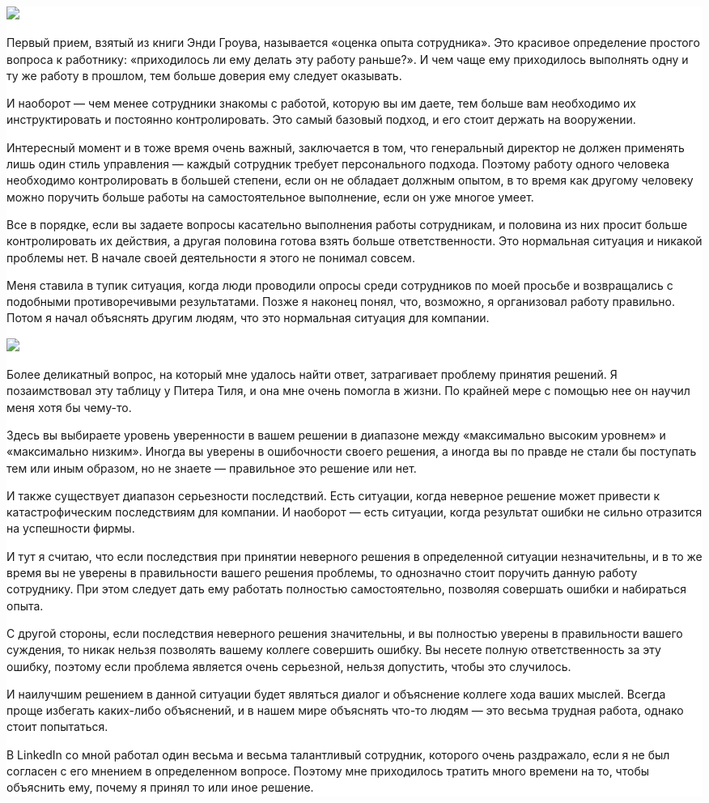 <img src="http://habrastorage.org/files/248/682/bd5/248682bd56214e5f86723274c3de7d42.png">

Первый прием, взятый из книги Энди Гроува, называется «оценка опыта сотрудника». Это красивое определение простого вопроса к работнику: «приходилось ли ему делать эту работу раньше?». И чем чаще ему приходилось выполнять одну и ту же работу в прошлом, тем больше доверия ему следует оказывать.

И наоборот — чем менее сотрудники знакомы с работой, которую вы им даете, тем больше вам необходимо их инструктировать и постоянно контролировать. Это самый базовый подход, и его стоит держать на вооружении.

Интересный момент и в тоже время очень важный, заключается в том, что генеральный директор не должен применять лишь один стиль управления — каждый сотрудник требует персонального подхода. Поэтому работу одного человека необходимо контролировать в большей степени, если он не обладает должным опытом, в то время как другому человеку можно поручить больше работы на самостоятельное выполнение, если он уже многое умеет. 

Все в порядке, если вы задаете вопросы касательно выполнения работы сотрудникам, и половина из них просит больше контролировать их действия, а другая половина готова взять больше ответственности. Это нормальная ситуация и никакой проблемы нет. В начале своей деятельности я этого не понимал совсем.

Меня ставила в тупик ситуация, когда люди проводили опросы среди сотрудников по моей просьбе и возвращались с подобными противоречивыми результатами. Позже я наконец понял, что, возможно, я организовал работу правильно. Потом я начал объяснять другим людям, что это нормальная ситуация для компании.

<img src="http://habrastorage.org/files/b44/947/f4a/b44947f4a58546999e4dc63fbb618830.png">

Более деликатный вопрос, на который мне удалось найти ответ, затрагивает проблему принятия решений. Я позаимствовал эту таблицу у Питера Тиля, и она мне очень помогла в жизни. По крайней мере с помощью нее он научил меня хотя бы чему-то.

Здесь вы выбираете уровень уверенности в вашем решении в диапазоне между «максимально высоким уровнем» и «максимально низким». Иногда вы уверены в ошибочности своего решения, а иногда вы по правде не стали бы поступать тем или иным образом, но не знаете — правильное это решение или нет.

И также существует диапазон серьезности последствий. Есть ситуации, когда неверное решение может привести к катастрофическим последствиям для компании. И наоборот — есть ситуации, когда результат ошибки не сильно отразится на успешности фирмы.

И тут я считаю, что если последствия при принятии неверного решения в определенной ситуации незначительны, и в то же время вы не уверены в правильности вашего решения проблемы, то однозначно стоит поручить данную работу сотруднику. При этом следует дать ему работать полностью самостоятельно, позволяя совершать ошибки и набираться опыта.

С другой стороны, если последствия неверного решения значительны, и вы полностью уверены в правильности вашего суждения, то никак нельзя позволять вашему коллеге совершить ошибку. Вы несете полную ответственность за эту ошибку, поэтому если проблема является очень серьезной, нельзя допустить, чтобы это случилось.

И наилучшим решением в данной ситуации будет являться диалог и объяснение коллеге хода ваших мыслей. Всегда проще избегать каких-либо объяснений, и в нашем мире объяснять что-то людям — это весьма трудная работа, однако стоит попытаться.

В LinkedIn со мной работал один весьма и весьма талантливый сотрудник, которого очень раздражало, если я не был согласен с его мнением в определенном вопросе. Поэтому мне приходилось тратить много времени на то, чтобы объяснить ему, почему я принял то или иное решение.
